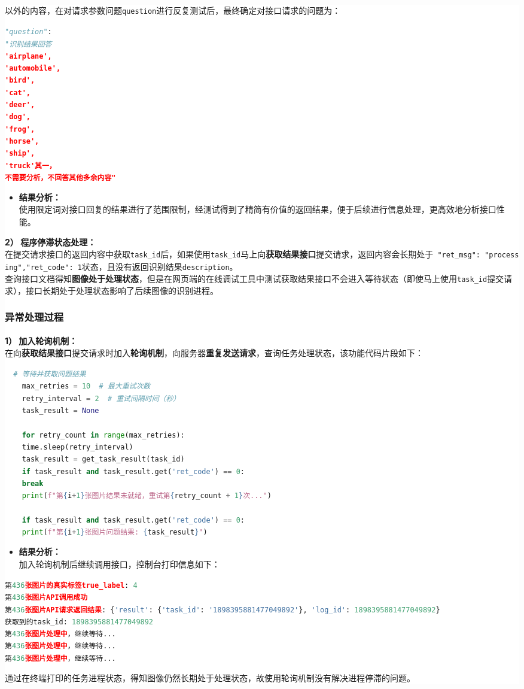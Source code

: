 以外的内容，在对请求参数问题`question`进行反复测试后，最终确定对接口请求的问题为：  
```python
"question":   
"识别结果回答  
'airplane',   
'automobile',  
'bird',   
'cat',   
'deer',  
'dog',   
'frog',  
'horse',  
'ship',  
'truck'其一，  
不需要分析，不回答其他多余内容"
```
- **结果分析：**  
使用限定词对接口回复的结果进行了范围限制，经测试得到了精简有价值的返回结果，便于后续进行信息处理，更高效地分析接口性能。

**2） 程序停滞状态处理：**  
在提交请求接口的返回内容中获取`task_id`后，如果使用`task_id`马上向**获取结果接口**提交请求，返回内容会长期处于` "ret_msg": "processing","ret_code": 1`状态，且没有返回识别结果`description`。  
查询接口文档得知**图像处于处理状态**，但是在网页端的在线调试工具中测试获取结果接口不会进入等待状态（即使马上使用`task_id`提交请求），接口长期处于处理状态影响了后续图像的识别进程。    

### 异常处理过程 ###  
**1） 加入轮询机制：**  
在向**获取结果接口**提交请求时加入**轮询机制**，向服务器**重复发送请求**，查询任务处理状态，该功能代码片段如下：
```python
  # 等待并获取问题结果
    max_retries = 10  # 最大重试次数
    retry_interval = 2  # 重试间隔时间（秒）
    task_result = None

    for retry_count in range(max_retries):
    time.sleep(retry_interval)
    task_result = get_task_result(task_id)
    if task_result and task_result.get('ret_code') == 0:
    break
    print(f"第{i+1}张图片结果未就绪，重试第{retry_count + 1}次...")

    if task_result and task_result.get('ret_code') == 0:
    print(f"第{i+1}张图片问题结果: {task_result}")
```
- **结果分析：**  
加入轮询机制后继续调用接口，控制台打印信息如下：  
```python
第436张图片的真实标签true_label: 4
第436张图片API调用成功
第436张图片API请求返回结果: {'result': {'task_id': '1898395881477049892'}, 'log_id': 1898395881477049892}
获取到的task_id: 1898395881477049892
第436张图片处理中，继续等待...
第436张图片处理中，继续等待...
第436张图片处理中，继续等待...
```
通过在终端打印的任务进程状态，得知图像仍然长期处于处理状态，故使用轮询机制没有解决进程停滞的问题。
